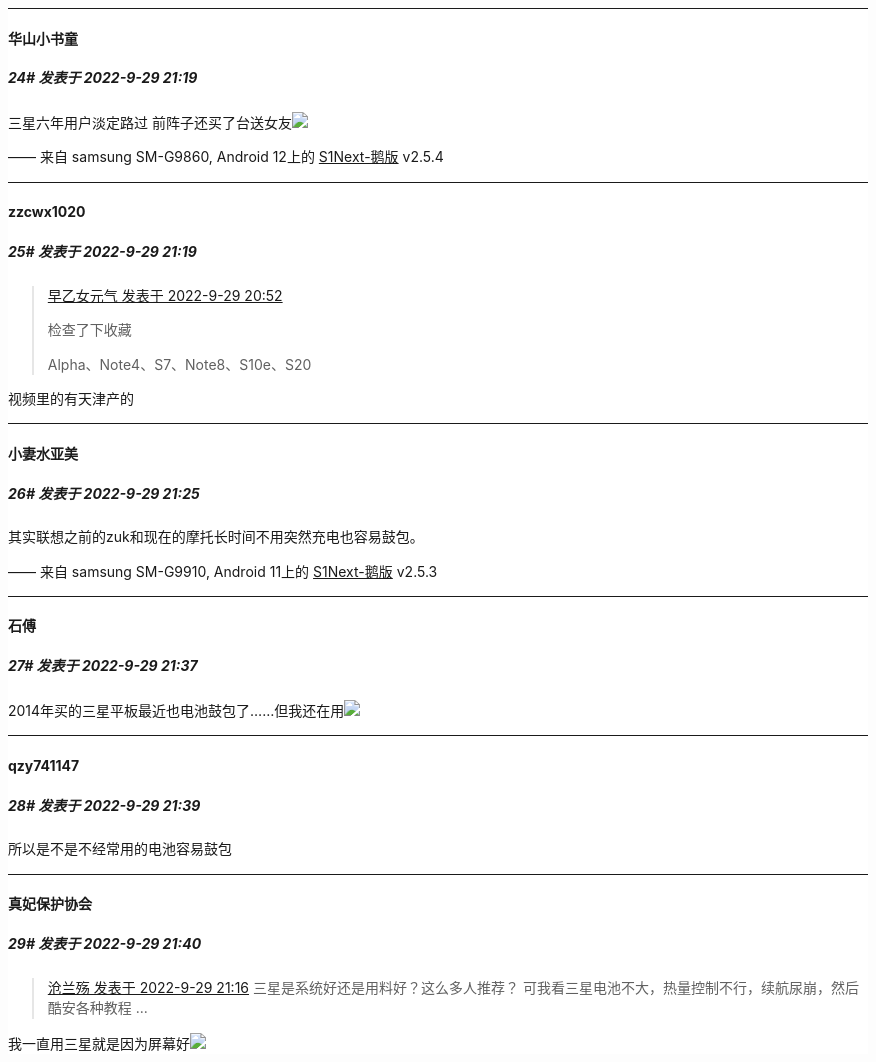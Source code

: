 *****

####  华山小书童  
##### 24#       发表于 2022-9-29 21:19

三星六年用户淡定路过
前阵子还买了台送女友<img src="https://static.saraba1st.com/image/smiley/face2017/054.png" referrerpolicy="no-referrer">

—— 来自 samsung SM-G9860, Android 12上的 [S1Next-鹅版](https://github.com/ykrank/S1-Next/releases) v2.5.4

*****

####  zzcwx1020  
##### 25#       发表于 2022-9-29 21:19

<blockquote><a href="httphttps://bbs.saraba1st.com/2b/forum.php?mod=redirect&amp;goto=findpost&amp;pid=57700757&amp;ptid=2097351" target="_blank">早乙女元气 发表于 2022-9-29 20:52</a>

检查了下收藏

Alpha、Note4、S7、Note8、S10e、S20</blockquote>
视频里的有天津产的

*****

####  小妻水亚美  
##### 26#       发表于 2022-9-29 21:25

其实联想之前的zuk和现在的摩托长时间不用突然充电也容易鼓包。

—— 来自 samsung SM-G9910, Android 11上的 [S1Next-鹅版](https://github.com/ykrank/S1-Next/releases) v2.5.3

*****

####  石傅  
##### 27#       发表于 2022-9-29 21:37

2014年买的三星平板最近也电池鼓包了……但我还在用<img src="https://static.saraba1st.com/image/smiley/face2017/044.png" referrerpolicy="no-referrer">

*****

####  qzy741147  
##### 28#       发表于 2022-9-29 21:39

所以是不是不经常用的电池容易鼓包

*****

####  真妃保护协会  
##### 29#       发表于 2022-9-29 21:40

<blockquote><a href="httphttps://bbs.saraba1st.com/2b/forum.php?mod=redirect&amp;goto=findpost&amp;pid=57701068&amp;ptid=2097351" target="_blank">沧兰殇 发表于 2022-9-29 21:16</a>
三星是系统好还是用料好？这么多人推荐？
可我看三星电池不大，热量控制不行，续航尿崩，然后酷安各种教程 ...</blockquote>
我一直用三星就是因为屏幕好<img src="https://static.saraba1st.com/image/smiley/face2017/067.png" referrerpolicy="no-referrer">
